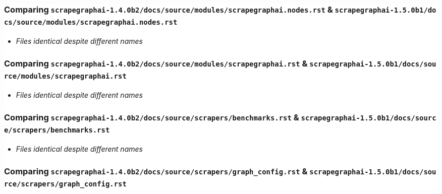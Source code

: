 ### Comparing `scrapegraphai-1.4.0b2/docs/source/modules/scrapegraphai.nodes.rst` & `scrapegraphai-1.5.0b1/docs/source/modules/scrapegraphai.nodes.rst`

 * *Files identical despite different names*

### Comparing `scrapegraphai-1.4.0b2/docs/source/modules/scrapegraphai.rst` & `scrapegraphai-1.5.0b1/docs/source/modules/scrapegraphai.rst`

 * *Files identical despite different names*

### Comparing `scrapegraphai-1.4.0b2/docs/source/scrapers/benchmarks.rst` & `scrapegraphai-1.5.0b1/docs/source/scrapers/benchmarks.rst`

 * *Files identical despite different names*

### Comparing `scrapegraphai-1.4.0b2/docs/source/scrapers/graph_config.rst` & `scrapegraphai-1.5.0b1/docs/source/scrapers/graph_config.rst`

